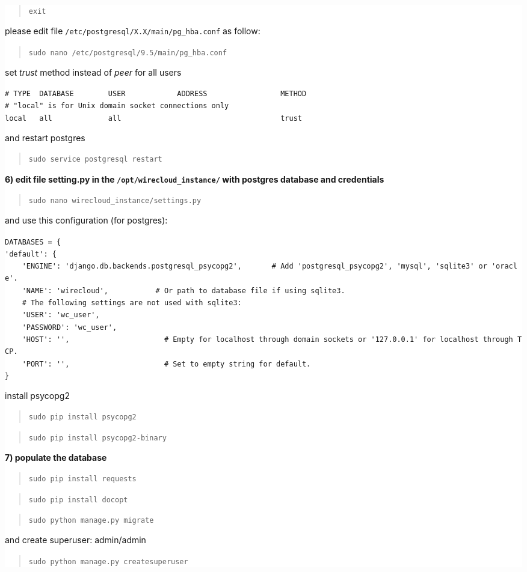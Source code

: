 > `exit`

please edit file `/etc/postgresql/X.X/main/pg_hba.conf` as follow:

> `sudo nano /etc/postgresql/9.5/main/pg_hba.conf`

set *trust* method instead of *peer* for all users 

	# TYPE  DATABASE        USER            ADDRESS                 METHOD
	# "local" is for Unix domain socket connections only
	local   all             all                                     trust

and restart postgres

> `sudo service postgresql restart`


**6) edit file setting.py in the `/opt/wirecloud_instance/` with postgres database and credentials**

> `sudo nano wirecloud_instance/settings.py`

and use this configuration (for postgres):

	DATABASES = {
    'default': {
        'ENGINE': 'django.db.backends.postgresql_psycopg2',       # Add 'postgresql_psycopg2', 'mysql', 'sqlite3' or 'oracle'.
        'NAME': 'wirecloud',           # Or path to database file if using sqlite3.
        # The following settings are not used with sqlite3:
        'USER': 'wc_user',
        'PASSWORD': 'wc_user',
        'HOST': '',                      # Empty for localhost through domain sockets or '127.0.0.1' for localhost through TCP.
        'PORT': '',                      # Set to empty string for default.
    }
   
install psycopg2

> `sudo pip install psycopg2`

> `sudo pip install psycopg2-binary`

**7) populate the database**

> `sudo pip install requests`

> `sudo pip install docopt`

> `sudo python manage.py migrate`

and create superuser: admin/admin

> `sudo python manage.py createsuperuser`

